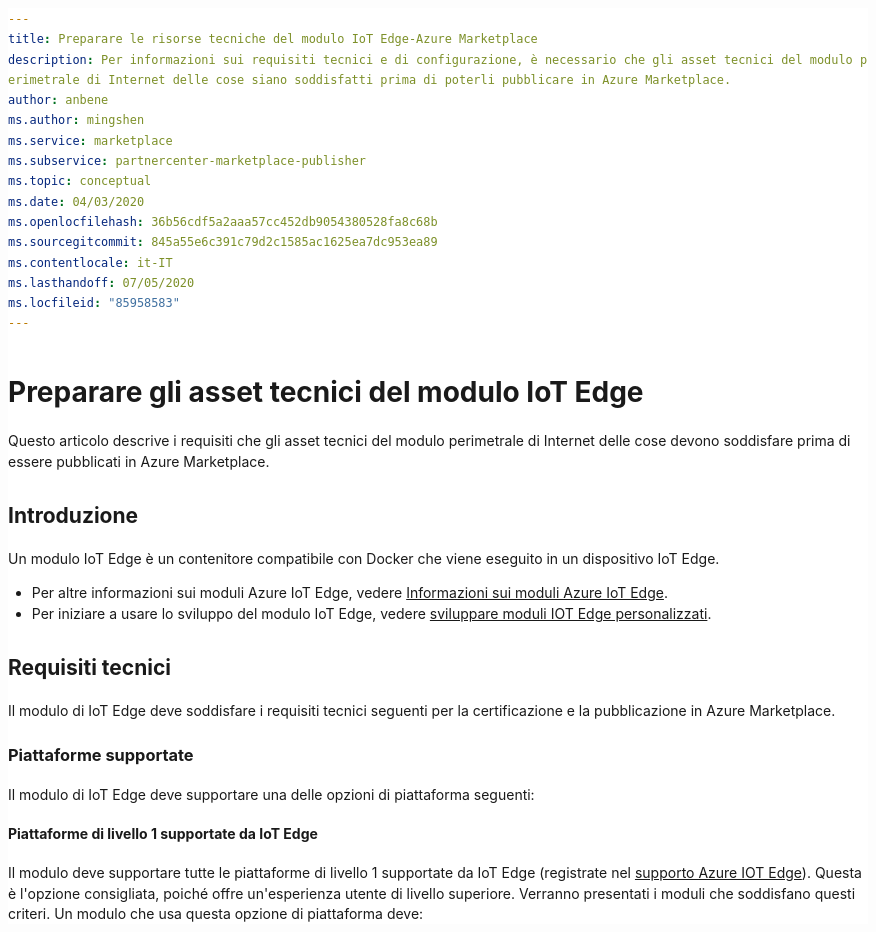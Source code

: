 ```yaml
---
title: Preparare le risorse tecniche del modulo IoT Edge-Azure Marketplace
description: Per informazioni sui requisiti tecnici e di configurazione, è necessario che gli asset tecnici del modulo perimetrale di Internet delle cose siano soddisfatti prima di poterli pubblicare in Azure Marketplace.
author: anbene
ms.author: mingshen
ms.service: marketplace
ms.subservice: partnercenter-marketplace-publisher
ms.topic: conceptual
ms.date: 04/03/2020
ms.openlocfilehash: 36b56cdf5a2aaa57cc452db9054380528fa8c68b
ms.sourcegitcommit: 845a55e6c391c79d2c1585ac1625ea7dc953ea89
ms.contentlocale: it-IT
ms.lasthandoff: 07/05/2020
ms.locfileid: "85958583"
---
```

# <a name="prepare-your-iot-edge-module-technical-assets"></a>Preparare gli asset tecnici del modulo IoT Edge

Questo articolo descrive i requisiti che gli asset tecnici del modulo perimetrale di Internet delle cose devono soddisfare prima di essere pubblicati in Azure Marketplace.

## <a name="get-started"></a>Introduzione

Un modulo IoT Edge è un contenitore compatibile con Docker che viene eseguito in un dispositivo IoT Edge.

- Per altre informazioni sui moduli Azure IoT Edge, vedere [Informazioni sui moduli Azure IoT Edge](../../iot-edge/iot-edge-modules.md).
- Per iniziare a usare lo sviluppo del modulo IoT Edge, vedere [sviluppare moduli IOT Edge personalizzati](../../iot-edge/module-development.md).

## <a name="technical-requirements"></a>Requisiti tecnici

Il modulo di IoT Edge deve soddisfare i requisiti tecnici seguenti per la certificazione e la pubblicazione in Azure Marketplace.

### <a name="platform-support"></a>Piattaforme supportate

Il modulo di IoT Edge deve supportare una delle opzioni di piattaforma seguenti:

#### <a name="tier-1-platforms-supported-by-iot-edge"></a>Piattaforme di livello 1 supportate da IoT Edge

Il modulo deve supportare tutte le piattaforme di livello 1 supportate da IoT Edge (registrate nel [supporto Azure IOT Edge](../../iot-edge/support.md)). Questa è l'opzione consigliata, poiché offre un'esperienza utente di livello superiore. Verranno presentati i moduli che soddisfano questi criteri. Un modulo che usa questa opzione di piattaforma deve:
